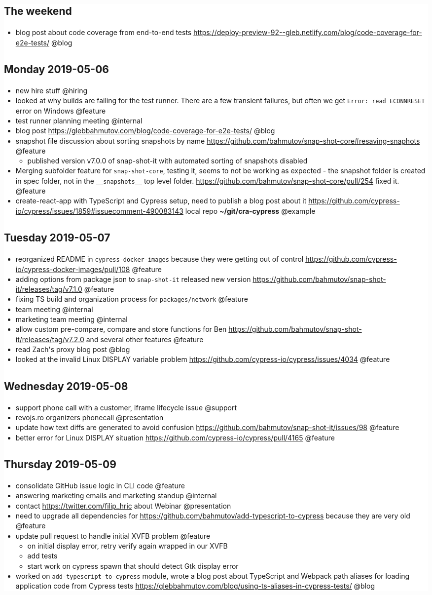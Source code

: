 ## The weekend

- blog post about code coverage from end-to-end tests <https://deploy-preview-92--gleb.netlify.com/blog/code-coverage-for-e2e-tests/> @blog

## Monday 2019-05-06

- new hire stuff @hiring
- looked at why builds are failing for the test runner. There are a few transient failures, but often we get `Error: read ECONNRESET` error on Windows @feature
- test runner planning meeting @internal
- blog post <https://glebbahmutov.com/blog/code-coverage-for-e2e-tests/> @blog
- snapshot file discussion about sorting snapshots by name <https://github.com/bahmutov/snap-shot-core#resaving-snaphots> @feature
  - published version v7.0.0 of snap-shot-it with automated sorting of snapshots disabled
- Merging subfolder feature for `snap-shot-core`, testing it, seems to not be working as expected - the snapshot folder is created in spec folder, not in the `__snapshots__` top level folder. <https://github.com/bahmutov/snap-shot-core/pull/254> fixed it. @feature
- create-react-app with TypeScript and Cypress setup, need to publish a blog post about it <https://github.com/cypress-io/cypress/issues/1859#issuecomment-490083143> local repo **~/git/cra-cypress** @example

## Tuesday 2019-05-07

- reorganized README in `cypress-docker-images` because they were getting out of control <https://github.com/cypress-io/cypress-docker-images/pull/108> @feature
- adding options from package json to `snap-shot-it` released new version <https://github.com/bahmutov/snap-shot-it/releases/tag/v7.1.0> @feature
- fixing TS build and organization process for `packages/network` @feature
- team meeting @internal
- marketing team meeting @internal
- allow custom pre-compare, compare and store functions for Ben <https://github.com/bahmutov/snap-shot-it/releases/tag/v7.2.0> and several other features @feature
- read Zach's proxy blog post @blog
- looked at the invalid Linux DISPLAY variable problem <https://github.com/cypress-io/cypress/issues/4034> @feature

## Wednesday 2019-05-08

- support phone call with a customer, iframe lifecycle issue @support
- revojs.ro organizers phonecall @presentation
- update how text diffs are generated to avoid confusion <https://github.com/bahmutov/snap-shot-it/issues/98> @feature
- better error for Linux DISPLAY situation <https://github.com/cypress-io/cypress/pull/4165> @feature

## Thursday 2019-05-09

- consolidate GitHub issue logic in CLI code @feature
- answering marketing emails and marketing standup @internal
- contact <https://twitter.com/filip_hric> about Webinar @presentation
- need to upgrade all dependencies for <https://github.com/bahmutov/add-typescript-to-cypress> because they are very old @feature
- update pull request to handle initial XVFB problem @feature
  - on initial display error, retry verify again wrapped in our XVFB
  - add tests
  - start work on cypress spawn that should detect Gtk display error
- worked on `add-typescript-to-cypress` module, wrote a blog post about TypeScript and Webpack path aliases for loading application code from Cypress tests <https://glebbahmutov.com/blog/using-ts-aliases-in-cypress-tests/> @blog
